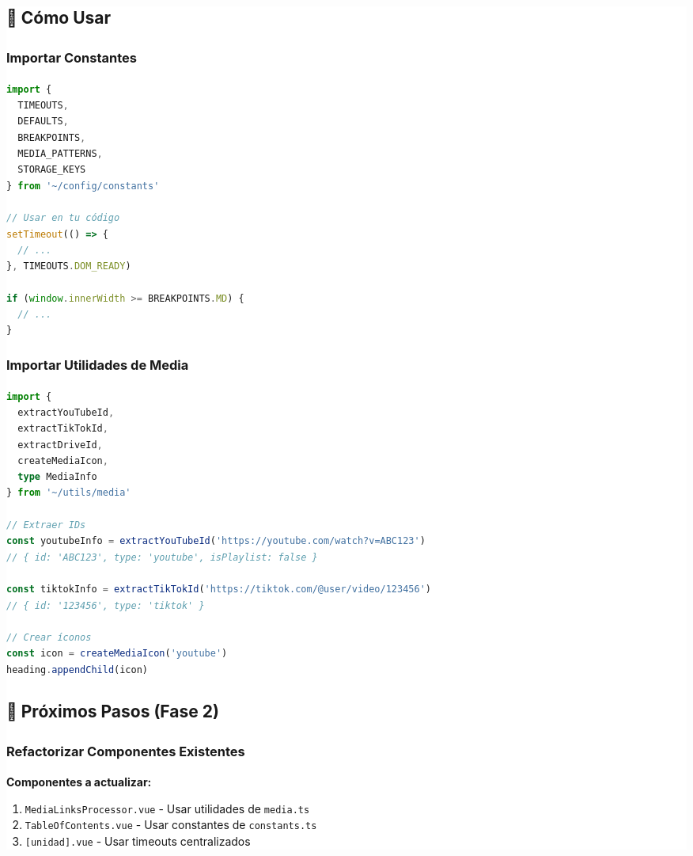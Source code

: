 ## 🚀 Cómo Usar

### Importar Constantes
```typescript
import { 
  TIMEOUTS, 
  DEFAULTS, 
  BREAKPOINTS, 
  MEDIA_PATTERNS, 
  STORAGE_KEYS 
} from '~/config/constants'

// Usar en tu código
setTimeout(() => {
  // ...
}, TIMEOUTS.DOM_READY)

if (window.innerWidth >= BREAKPOINTS.MD) {
  // ...
}
```

### Importar Utilidades de Media
```typescript
import { 
  extractYouTubeId, 
  extractTikTokId, 
  extractDriveId, 
  createMediaIcon,
  type MediaInfo 
} from '~/utils/media'

// Extraer IDs
const youtubeInfo = extractYouTubeId('https://youtube.com/watch?v=ABC123')
// { id: 'ABC123', type: 'youtube', isPlaylist: false }

const tiktokInfo = extractTikTokId('https://tiktok.com/@user/video/123456')
// { id: '123456', type: 'tiktok' }

// Crear íconos
const icon = createMediaIcon('youtube')
heading.appendChild(icon)
```

## 📝 Próximos Pasos (Fase 2)

### Refactorizar Componentes Existentes

**Componentes a actualizar:**
1. `MediaLinksProcessor.vue` - Usar utilidades de `media.ts`
2. `TableOfContents.vue` - Usar constantes de `constants.ts`
3. `[unidad].vue` - Usar timeouts centralizados
